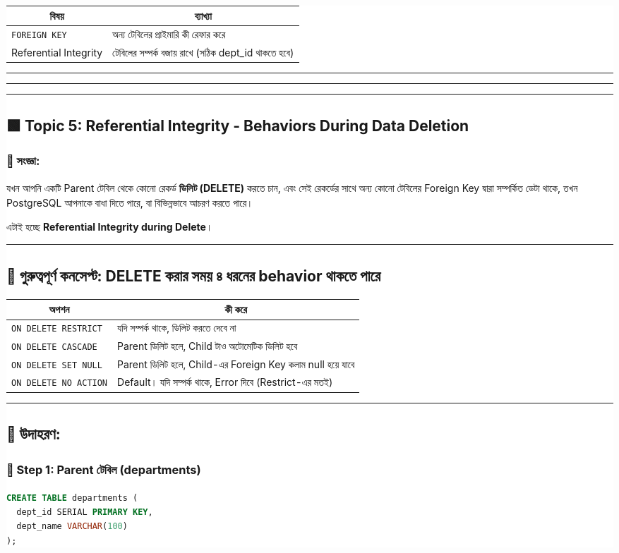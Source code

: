 | বিষয়                  | ব্যাখ্যা                                            |
| --------------------- | --------------------------------------------------- |
| `FOREIGN KEY`         | অন্য টেবিলের প্রাইমারি কী রেফার করে                 |
| Referential Integrity | টেবিলের সম্পর্ক বজায় রাখে (সঠিক dept\_id থাকতে হবে) |

---



---


---

## 🟩 **Topic 5: Referential Integrity - Behaviors During Data Deletion**

### 🔶 সংজ্ঞা:

যখন আপনি একটি Parent টেবিল থেকে কোনো রেকর্ড **ডিলিট (DELETE)** করতে চান, এবং সেই রেকর্ডের সাথে অন্য কোনো টেবিলের Foreign Key দ্বারা সম্পর্কিত ডেটা থাকে, তখন PostgreSQL আপনাকে বাধা দিতে পারে, বা বিভিন্নভাবে আচরণ করতে পারে।

এটাই হচ্ছে **Referential Integrity during Delete**।

---

## 🎯 গুরুত্বপূর্ণ কনসেপ্ট: DELETE করার সময় ৪ ধরনের behavior থাকতে পারে

| অপশন                  | কী করে                                                    |
| --------------------- | --------------------------------------------------------- |
| `ON DELETE RESTRICT`  | যদি সম্পর্ক থাকে, ডিলিট করতে দেবে না                      |
| `ON DELETE CASCADE`   | Parent ডিলিট হলে, Child টাও অটোমেটিক ডিলিট হবে            |
| `ON DELETE SET NULL`  | Parent ডিলিট হলে, Child-এর Foreign Key কলাম null হয়ে যাবে |
| `ON DELETE NO ACTION` | Default। যদি সম্পর্ক থাকে, Error দিবে (Restrict-এর মতই)   |

---

## 🧠 উদাহরণ:

### 🔸 Step 1: Parent টেবিল (departments)

```sql
CREATE TABLE departments (
  dept_id SERIAL PRIMARY KEY,
  dept_name VARCHAR(100)
);
```
